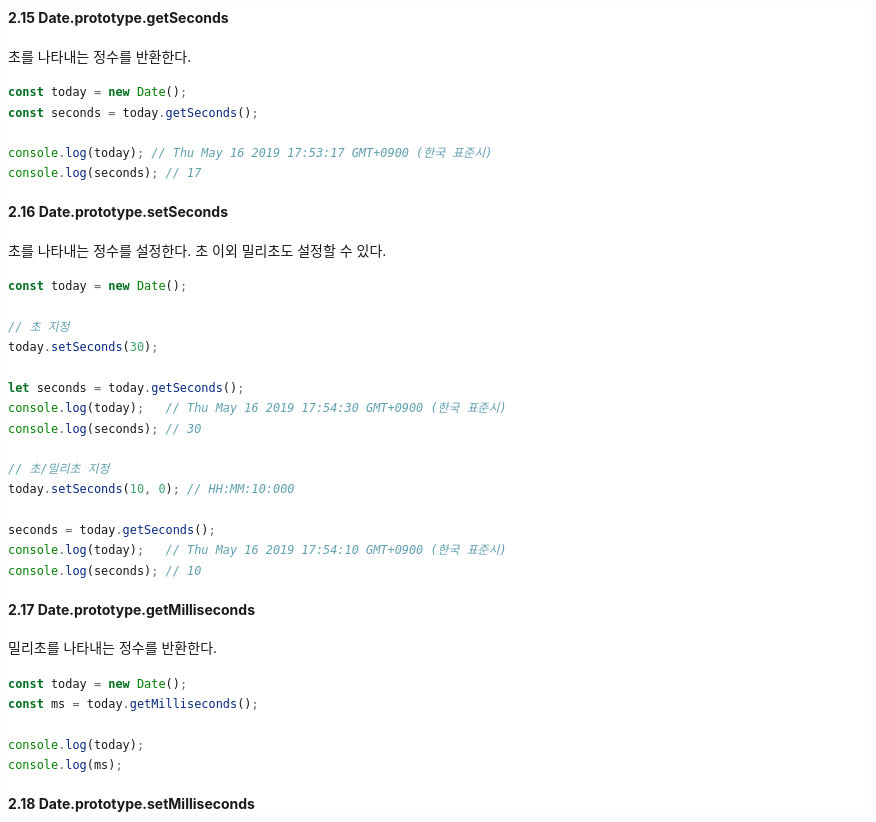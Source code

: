 

#### 2.15 Date.prototype.getSeconds

초를 나타내는 정수를 반환한다.

```javascript
const today = new Date();
const seconds = today.getSeconds();

console.log(today); // Thu May 16 2019 17:53:17 GMT+0900 (한국 표준시)
console.log(seconds); // 17 

```



#### 2.16 Date.prototype.setSeconds

초를 나타내는 정수를 설정한다. 초 이외 밀리초도 설정할 수 있다.

```javascript
const today = new Date();

// 초 지정
today.setSeconds(30);

let seconds = today.getSeconds();
console.log(today);   // Thu May 16 2019 17:54:30 GMT+0900 (한국 표준시)
console.log(seconds); // 30

// 초/밀리초 지정
today.setSeconds(10, 0); // HH:MM:10:000

seconds = today.getSeconds();
console.log(today);   // Thu May 16 2019 17:54:10 GMT+0900 (한국 표준시)
console.log(seconds); // 10

```



#### 2.17 Date.prototype.getMilliseconds

밀리초를 나타내는 정수를 반환한다.

```javascript
const today = new Date();
const ms = today.getMilliseconds();

console.log(today);
console.log(ms);

```



#### 2.18 Date.prototype.setMilliseconds
